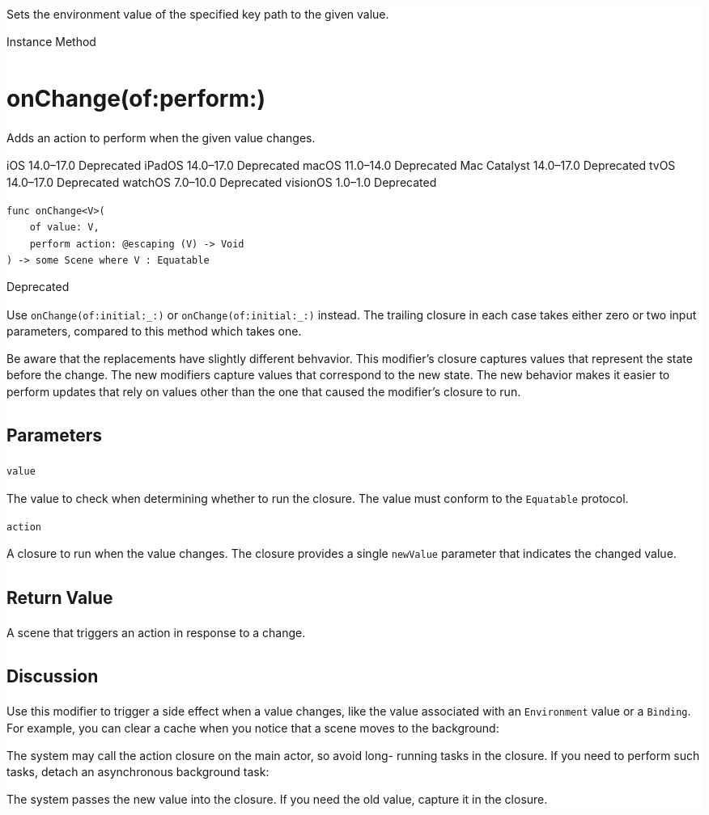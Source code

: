 Sets the environment value of the specified key path to the given value.

Instance Method

# onChange(of:perform:)

Adds an action to perform when the given value changes.

iOS 14.0–17.0  Deprecated  iPadOS 14.0–17.0  Deprecated  macOS 11.0–14.0
Deprecated  Mac Catalyst 14.0–17.0  Deprecated  tvOS 14.0–17.0  Deprecated
watchOS 7.0–10.0  Deprecated  visionOS 1.0–1.0  Deprecated

    
    
    func onChange<V>(
        of value: V,
        perform action: @escaping (V) -> Void
    ) -> some Scene where V : Equatable
    

Deprecated

Use `onChange(of:initial:_:)` or `onChange(of:initial:_:)` instead. The
trailing closure in each case takes either zero or two input parameters,
compared to this method which takes one.

Be aware that the replacements have slightly different behvavior. This
modifier’s closure captures values that represent the state before the change.
The new modifiers capture values that correspond to the new state. The new
behavior makes it easier to perform updates that rely on values other than the
one that caused the modifier’s closure to run.

##  Parameters

`value`

    

The value to check when determining whether to run the closure. The value must
conform to the `Equatable` protocol.

`action`

    

A closure to run when the value changes. The closure provides a single
`newValue` parameter that indicates the changed value.

## Return Value

A scene that triggers an action in response to a change.

## Discussion

Use this modifier to trigger a side effect when a value changes, like the
value associated with an `Environment` value or a `Binding`. For example, you
can clear a cache when you notice that a scene moves to the background:

The system may call the action closure on the main actor, so avoid long-
running tasks in the closure. If you need to perform such tasks, detach an
asynchronous background task:

The system passes the new value into the closure. If you need the old value,
capture it in the closure.

